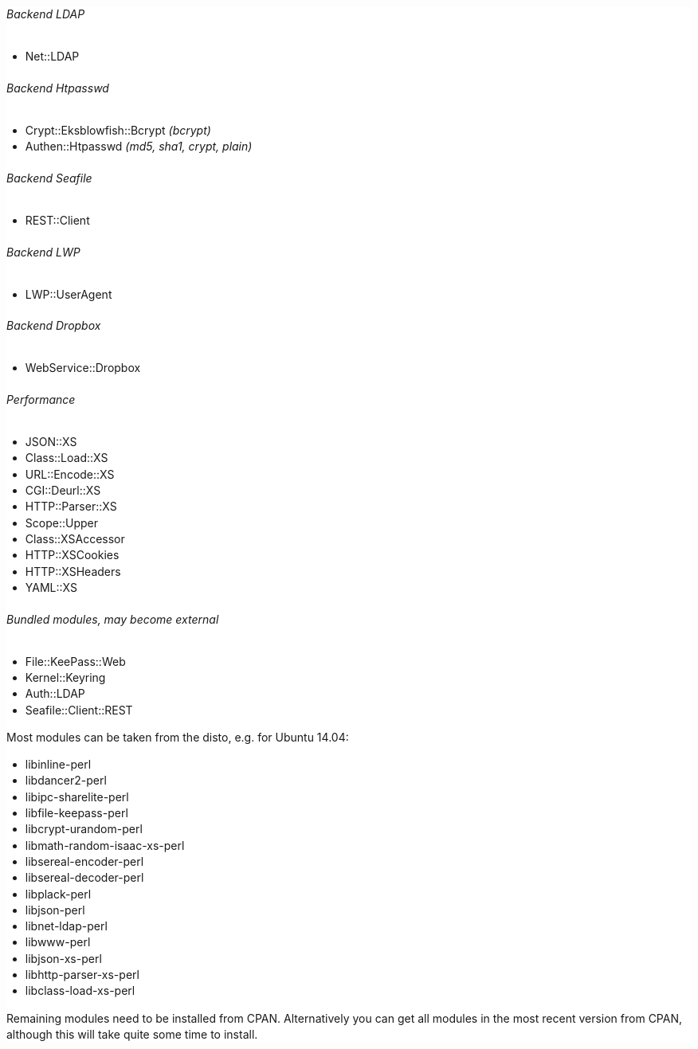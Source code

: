 ###### Backend LDAP
- Net::LDAP

###### Backend Htpasswd
- Crypt::Eksblowfish::Bcrypt *(bcrypt)*
- Authen::Htpasswd  *(md5, sha1, crypt, plain)*

###### Backend Seafile
- REST::Client

###### Backend LWP
- LWP::UserAgent

###### Backend Dropbox
- WebService::Dropbox

###### Performance
- JSON::XS
- Class::Load::XS
- URL::Encode::XS
- CGI::Deurl::XS
- HTTP::Parser::XS
- Scope::Upper
- Class::XSAccessor
- HTTP::XSCookies
- HTTP::XSHeaders
- YAML::XS


###### Bundled modules, may become external
- File::KeePass::Web
- Kernel::Keyring
- Auth::LDAP
- Seafile::Client::REST

Most modules can be taken from the disto, e.g. for Ubuntu 14.04:

- libinline-perl
- libdancer2-perl
- libipc-sharelite-perl
- libfile-keepass-perl
- libcrypt-urandom-perl
- libmath-random-isaac-xs-perl
- libsereal-encoder-perl
- libsereal-decoder-perl
- libplack-perl
- libjson-perl
- libnet-ldap-perl
- libwww-perl
- libjson-xs-perl
- libhttp-parser-xs-perl
- libclass-load-xs-perl


Remaining modules need to be installed from CPAN.
Alternatively you can get all modules in the most recent version from CPAN, although this will take quite some time to install.
